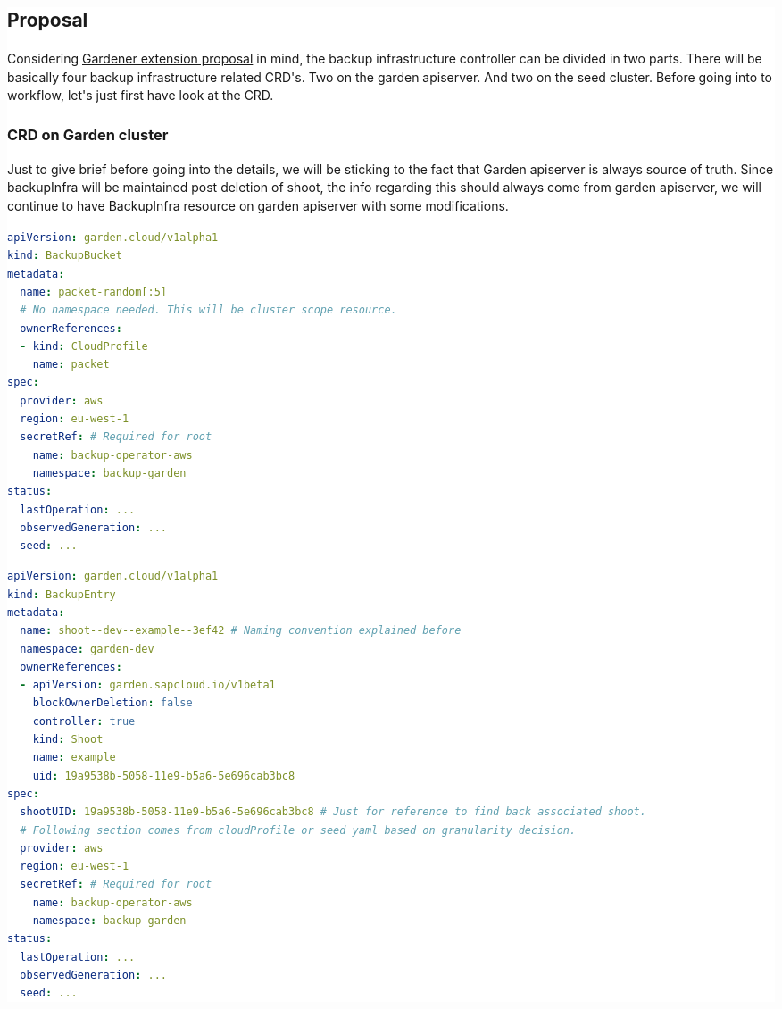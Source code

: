## Proposal

Considering [Gardener extension proposal] in mind, the backup infrastructure controller can be divided in two parts. There will be basically four backup infrastructure related CRD's. Two on the garden apiserver. And two on the seed cluster. Before going into to workflow, let's just first have look at the CRD.

### CRD on Garden cluster
Just to give brief before going into the details, we will be sticking to the fact that Garden apiserver is always source of truth. Since backupInfra will be maintained post deletion of shoot, the info regarding this should always come from garden apiserver, we will continue to have BackupInfra resource on garden apiserver with some modifications.

```yaml
apiVersion: garden.cloud/v1alpha1
kind: BackupBucket
metadata:
  name: packet-random[:5]
  # No namespace needed. This will be cluster scope resource.
  ownerReferences:
  - kind: CloudProfile
    name: packet
spec:
  provider: aws
  region: eu-west-1
  secretRef: # Required for root
    name: backup-operator-aws
    namespace: backup-garden
status:
  lastOperation: ...
  observedGeneration: ...
  seed: ...
```

```yaml
apiVersion: garden.cloud/v1alpha1
kind: BackupEntry
metadata:
  name: shoot--dev--example--3ef42 # Naming convention explained before
  namespace: garden-dev
  ownerReferences:
  - apiVersion: garden.sapcloud.io/v1beta1
    blockOwnerDeletion: false
    controller: true
    kind: Shoot
    name: example
    uid: 19a9538b-5058-11e9-b5a6-5e696cab3bc8
spec:
  shootUID: 19a9538b-5058-11e9-b5a6-5e696cab3bc8 # Just for reference to find back associated shoot.
  # Following section comes from cloudProfile or seed yaml based on granularity decision.
  provider: aws
  region: eu-west-1
  secretRef: # Required for root
    name: backup-operator-aws
    namespace: backup-garden
status:
  lastOperation: ...
  observedGeneration: ...
  seed: ...
```


[references]: #references
[Gardener extension proposal]: https://github.com/gardener/gardener/blob/master/docs/proposals/01-extensibility.md#backup-infrastructure-provisioning
